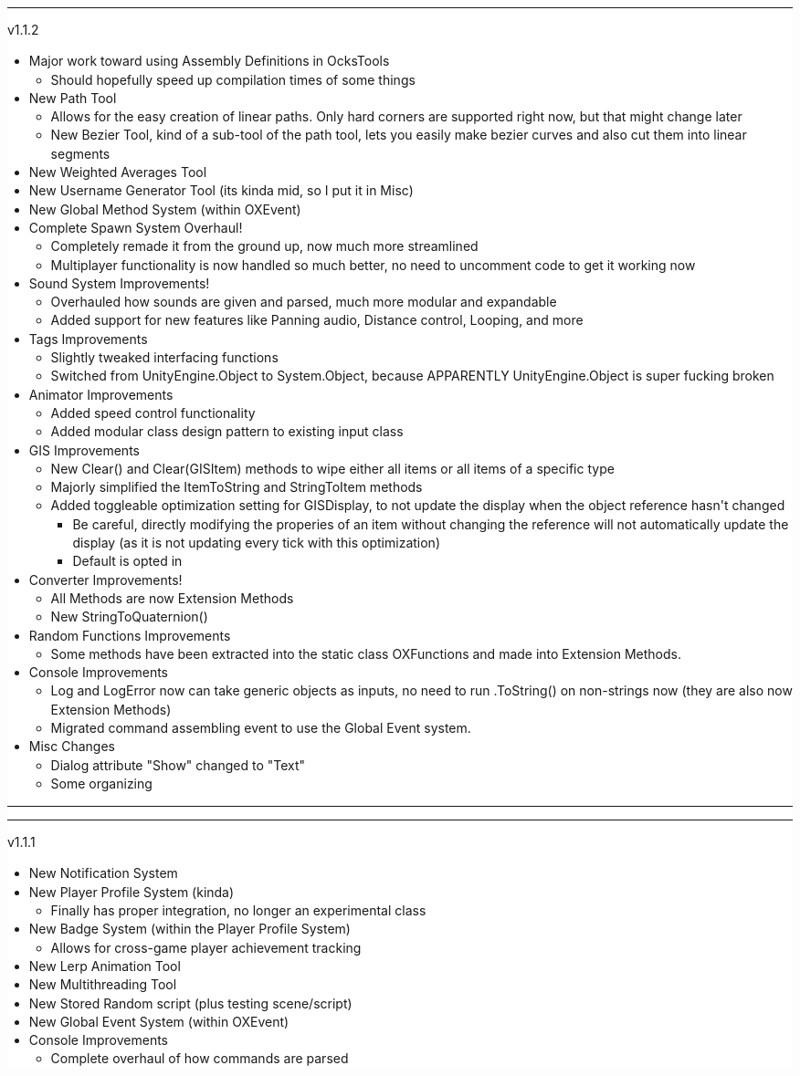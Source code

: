 
------------
   v1.1.2
- Major work toward using Assembly Definitions in OcksTools
  - Should hopefully speed up compilation times of some things
- New Path Tool
  - Allows for the easy creation of linear paths. Only hard corners are supported right now, but that might change later
  - New Bezier Tool, kind of a sub-tool of the path tool, lets you easily make bezier curves and also cut them into linear segments
- New Weighted Averages Tool
- New Username Generator Tool (its kinda mid, so I put it in Misc)
- New Global Method System (within OXEvent)
- Complete Spawn System Overhaul!
  - Completely remade it from the ground up, now much more streamlined
  - Multiplayer functionality is now handled so much better, no need to uncomment code to get it working now
- Sound System Improvements!
  - Overhauled how sounds are given and parsed, much more modular and expandable
  - Added support for new features like Panning audio, Distance control, Looping, and more
- Tags Improvements
  - Slightly tweaked interfacing functions
  - Switched from UnityEngine.Object to System.Object, because APPARENTLY UnityEngine.Object is super fucking broken
- Animator Improvements
  - Added speed control functionality
  - Added modular class design pattern to existing input class
- GIS Improvements
  - New Clear() and Clear(GISItem) methods to wipe either all items or all items of a specific type
  - Majorly simplified the ItemToString and StringToItem methods
  - Added toggleable optimization setting for GISDisplay, to not update the display when the object reference hasn't changed
    - Be careful, directly modifying the properies of an item without changing the reference will not automatically update the display (as it is not updating every tick with this optimization)
    - Default is opted in
- Converter Improvements!
  - All Methods are now Extension Methods
  - New StringToQuaternion()
- Random Functions Improvements
  - Some methods have been extracted into the static class OXFunctions and made into Extension Methods.
- Console Improvements
  - Log and LogError now can take generic objects as inputs, no need to run .ToString() on non-strings now (they are also now Extension Methods)
  - Migrated command assembling event to use the Global Event system.
- Misc Changes
  - Dialog attribute "Show" changed to "Text"
  - Some organizing 

------------

------------
   v1.1.1
- New Notification System
- New Player Profile System (kinda)
  - Finally has proper integration, no longer an experimental class
- New Badge System (within the Player Profile System)
    - Allows for cross-game player achievement tracking
- New Lerp Animation Tool
- New Multithreading Tool
- New Stored Random script (plus testing scene/script)
- New Global Event System (within OXEvent)
- Console Improvements
  - Complete overhaul of how commands are parsed
